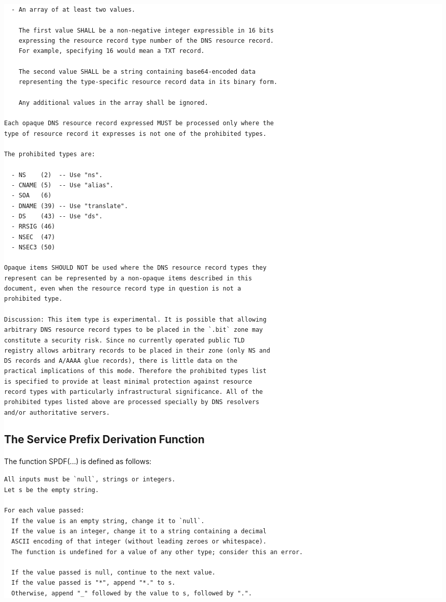       - An array of at least two values.

        The first value SHALL be a non-negative integer expressible in 16 bits
        expressing the resource record type number of the DNS resource record.
        For example, specifying 16 would mean a TXT record.

        The second value SHALL be a string containing base64-encoded data
        representing the type-specific resource record data in its binary form.

        Any additional values in the array shall be ignored.

    Each opaque DNS resource record expressed MUST be processed only where the
    type of resource record it expresses is not one of the prohibited types.

    The prohibited types are:

      - NS    (2)  -- Use "ns".
      - CNAME (5)  -- Use "alias".
      - SOA   (6)
      - DNAME (39) -- Use "translate".
      - DS    (43) -- Use "ds".
      - RRSIG (46)
      - NSEC  (47)
      - NSEC3 (50)

    Opaque items SHOULD NOT be used where the DNS resource record types they
    represent can be represented by a non-opaque items described in this
    document, even when the resource record type in question is not a
    prohibited type.

    Discussion: This item type is experimental. It is possible that allowing
    arbitrary DNS resource record types to be placed in the `.bit` zone may
    constitute a security risk. Since no currently operated public TLD
    registry allows arbitrary records to be placed in their zone (only NS and
    DS records and A/AAAA glue records), there is little data on the
    practical implications of this mode. Therefore the prohibited types list
    is specified to provide at least minimal protection against resource
    record types with particularly infrastructural significance. All of the
    prohibited types listed above are processed specially by DNS resolvers
    and/or authoritative servers.

The Service Prefix Derivation Function
--------------------------------------

The function SPDF(...) is defined as follows:

    All inputs must be `null`, strings or integers.
    Let s be the empty string.

    For each value passed:
      If the value is an empty string, change it to `null`.
      If the value is an integer, change it to a string containing a decimal
      ASCII encoding of that integer (without leading zeroes or whitespace).
      The function is undefined for a value of any other type; consider this an error.

      If the value passed is null, continue to the next value.
      If the value passed is "*", append "*." to s.
      Otherwise, append "_" followed by the value to s, followed by ".".
